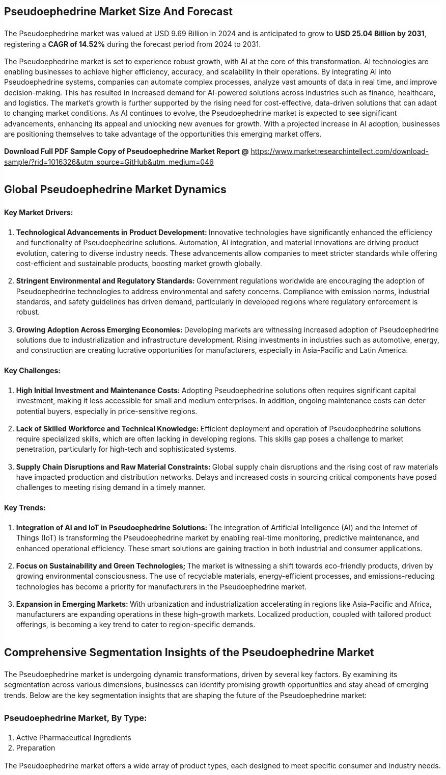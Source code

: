 <h2>Pseudoephedrine Market Size And Forecast</h2><p>The Pseudoephedrine market was valued at USD 9.69 Billion in 2024 and is anticipated to grow to <strong>USD 25.04 Billion by 2031</strong>, registering a <strong>CAGR of 14.52%</strong> during the forecast period from 2024 to 2031.</p><p>The Pseudoephedrine market is set to experience robust growth, with AI at the core of this transformation. AI technologies are enabling businesses to achieve higher efficiency, accuracy, and scalability in their operations. By integrating AI into Pseudoephedrine systems, companies can automate complex processes, analyze vast amounts of data in real time, and improve decision-making. This has resulted in increased demand for AI-powered solutions across industries such as finance, healthcare, and logistics. The market’s growth is further supported by the rising need for cost-effective, data-driven solutions that can adapt to changing market conditions. As AI continues to evolve, the Pseudoephedrine market is expected to see significant advancements, enhancing its appeal and unlocking new avenues for growth. With a projected increase in AI adoption, businesses are positioning themselves to take advantage of the opportunities this emerging market offers.</p><p><strong>Download Full PDF Sample Copy of Pseudoephedrine Market Report @</strong>&nbsp;<a href="https://www.marketresearchintellect.com/download-sample/?rid=1016326&amp;utm_source=GitHub&amp;utm_medium=046">https://www.marketresearchintellect.com/download-sample/?rid=1016326&amp;utm_source=GitHub&amp;utm_medium=046</a></p><h2>Global Pseudoephedrine Market Dynamics</h2><h4><strong>Key Market Drivers:</strong></h4><ol><li><p><strong>Technological Advancements in Product Development:&nbsp;</strong>Innovative technologies have significantly enhanced the efficiency and functionality of Pseudoephedrine solutions. Automation, AI integration, and material innovations are driving product evolution, catering to diverse industry needs. These advancements allow companies to meet stricter standards while offering cost-efficient and sustainable products, boosting market growth globally.</p></li><li><p><strong>Stringent Environmental and Regulatory Standards:&nbsp;</strong>Government regulations worldwide are encouraging the adoption of Pseudoephedrine technologies to address environmental and safety concerns. Compliance with emission norms, industrial standards, and safety guidelines has driven demand, particularly in developed regions where regulatory enforcement is robust.</p></li><li><p><strong>Growing Adoption Across Emerging Economies:&nbsp;</strong>Developing markets are witnessing increased adoption of Pseudoephedrine solutions due to industrialization and infrastructure development. Rising investments in industries such as automotive, energy, and construction are creating lucrative opportunities for manufacturers, especially in Asia-Pacific and Latin America.</p></li></ol><h4><strong>Key Challenges:</strong></h4><ol><li><p><strong>High Initial Investment and Maintenance Costs:&nbsp;</strong>Adopting Pseudoephedrine solutions often requires significant capital investment, making it less accessible for small and medium enterprises. In addition, ongoing maintenance costs can deter potential buyers, especially in price-sensitive regions.</p></li><li><p><strong>Lack of Skilled Workforce and Technical Knowledge:&nbsp;</strong>Efficient deployment and operation of Pseudoephedrine solutions require specialized skills, which are often lacking in developing regions. This skills gap poses a challenge to market penetration, particularly for high-tech and sophisticated systems.</p></li><li><p><strong>Supply Chain Disruptions and Raw Material Constraints:&nbsp;</strong>Global supply chain disruptions and the rising cost of raw materials have impacted production and distribution networks. Delays and increased costs in sourcing critical components have posed challenges to meeting rising demand in a timely manner.</p></li></ol><h4><strong>Key Trends:</strong></h4><ol><li><p><strong>Integration of AI and IoT in Pseudoephedrine Solutions:&nbsp;</strong>The integration of Artificial Intelligence (AI) and the Internet of Things (IoT) is transforming the Pseudoephedrine market by enabling real-time monitoring, predictive maintenance, and enhanced operational efficiency. These smart solutions are gaining traction in both industrial and consumer applications.</p></li><li><p><strong>Focus on Sustainability and Green Technologies;&nbsp;</strong>The market is witnessing a shift towards eco-friendly products, driven by growing environmental consciousness. The use of recyclable materials, energy-efficient processes, and emissions-reducing technologies has become a priority for manufacturers in the Pseudoephedrine market.</p></li><li><p><strong>Expansion in Emerging Markets:&nbsp;</strong>With urbanization and industrialization accelerating in regions like Asia-Pacific and Africa, manufacturers are expanding operations in these high-growth markets. Localized production, coupled with tailored product offerings, is becoming a key trend to cater to region-specific demands.</p></li></ol><div class="article-main__content" data-test-id="publishing-text-block"><h2>Comprehensive Segmentation Insights of the Pseudoephedrine Market</h2><p>The Pseudoephedrine market is undergoing dynamic transformations, driven by several key factors. By examining its segmentation across various dimensions, businesses can identify promising growth opportunities and stay ahead of emerging trends. Below are the key segmentation insights that are shaping the future of the Pseudoephedrine market:</p><h3><strong>Pseudoephedrine Market, By Type:<br /></strong></h3><ol><li>Active Pharmaceutical Ingredients<li> Preparation</li></ol><p>The Pseudoephedrine market offers a wide array of product types, each designed to meet specific consumer and industry needs.